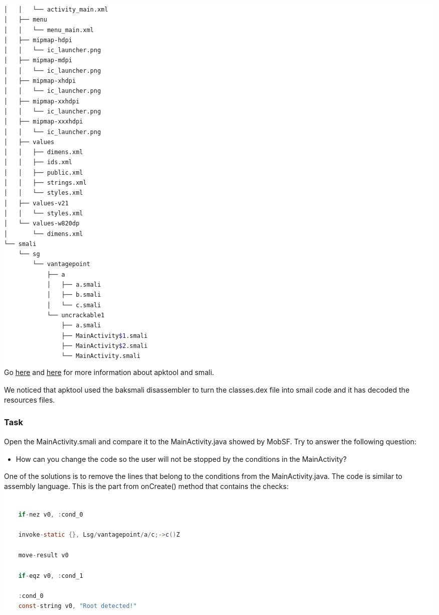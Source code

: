 ```bash
│   │   └── activity_main.xml
│   ├── menu
│   │   └── menu_main.xml
│   ├── mipmap-hdpi
│   │   └── ic_launcher.png
│   ├── mipmap-mdpi
│   │   └── ic_launcher.png
│   ├── mipmap-xhdpi
│   │   └── ic_launcher.png
│   ├── mipmap-xxhdpi
│   │   └── ic_launcher.png
│   ├── mipmap-xxxhdpi
│   │   └── ic_launcher.png
│   ├── values
│   │   ├── dimens.xml
│   │   ├── ids.xml
│   │   ├── public.xml
│   │   ├── strings.xml
│   │   └── styles.xml
│   ├── values-v21
│   │   └── styles.xml
│   └── values-w820dp
│       └── dimens.xml
└── smali
    └── sg
        └── vantagepoint
            ├── a
            │   ├── a.smali
            │   ├── b.smali
            │   └── c.smali
            └── uncrackable1
                ├── a.smali
                ├── MainActivity$1.smali
                ├── MainActivity$2.smali
                └── MainActivity.smali
```
Go [here](https://apktool.org/docs/the-basics/intro) and [here](https://github.com/JesusFreke/smali) for more information about apktool and smali.

We noticed that apktool used the baksmali disassembler to turn the classes.dex file into smail code and it has decoded the resources files.

### Task
Open the MainActivity.smali and compare it to the MainActivity.java showed by MobSF. Try to answer the following question:
- How can you change the code so the user will not be stopped by the conditions in the MainActivity?

One of the solutions is to remove the lines that belong to the conditions from the MainActivity.java. The code is similar to assembly language.
This is the part from onCreate() method that contains the checks:
```java

    if-nez v0, :cond_0

    invoke-static {}, Lsg/vantagepoint/a/c;->c()Z

    move-result v0

    if-eqz v0, :cond_1

    :cond_0
    const-string v0, "Root detected!"

```